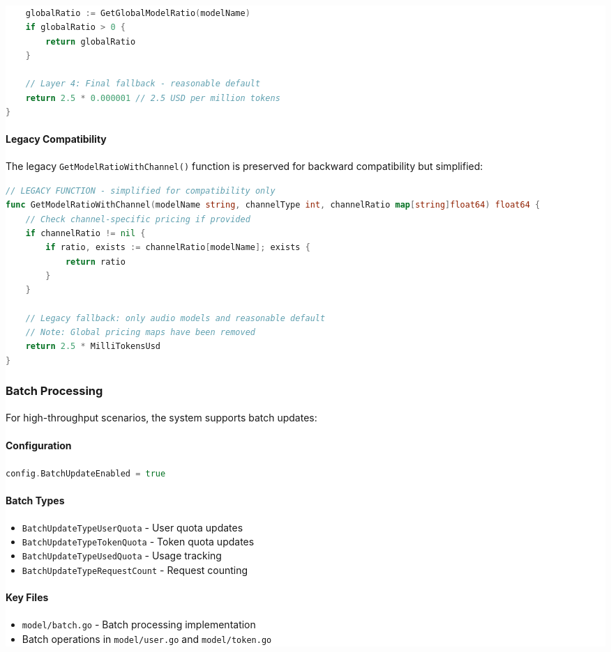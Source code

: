 ```go
    globalRatio := GetGlobalModelRatio(modelName)
    if globalRatio > 0 {
        return globalRatio
    }

    // Layer 4: Final fallback - reasonable default
    return 2.5 * 0.000001 // 2.5 USD per million tokens
}
```

#### Legacy Compatibility

The legacy `GetModelRatioWithChannel()` function is preserved for backward compatibility but simplified:

```go
// LEGACY FUNCTION - simplified for compatibility only
func GetModelRatioWithChannel(modelName string, channelType int, channelRatio map[string]float64) float64 {
    // Check channel-specific pricing if provided
    if channelRatio != nil {
        if ratio, exists := channelRatio[modelName]; exists {
            return ratio
        }
    }

    // Legacy fallback: only audio models and reasonable default
    // Note: Global pricing maps have been removed
    return 2.5 * MilliTokensUsd
}
```

### Batch Processing

For high-throughput scenarios, the system supports batch updates:

#### Configuration

```go
config.BatchUpdateEnabled = true
```

#### Batch Types

- `BatchUpdateTypeUserQuota` - User quota updates
- `BatchUpdateTypeTokenQuota` - Token quota updates
- `BatchUpdateTypeUsedQuota` - Usage tracking
- `BatchUpdateTypeRequestCount` - Request counting

#### Key Files

- `model/batch.go` - Batch processing implementation
- Batch operations in `model/user.go` and `model/token.go`
